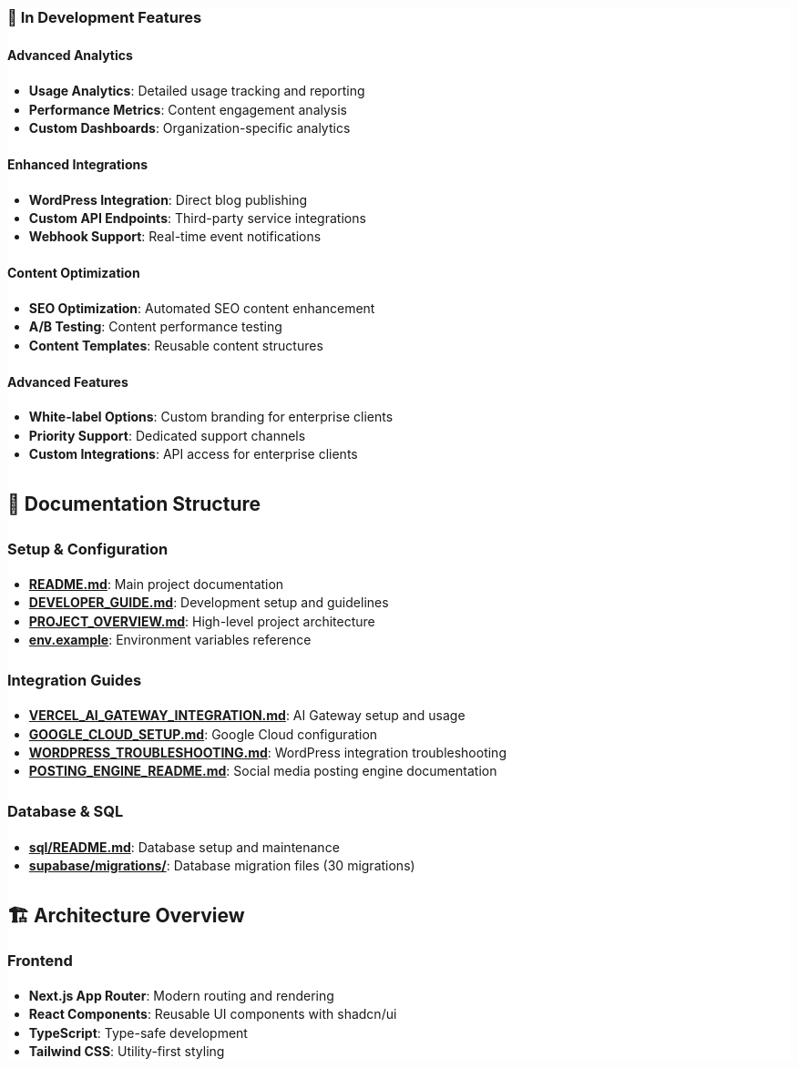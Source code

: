 ### 🚧 **In Development Features**

#### **Advanced Analytics**
- **Usage Analytics**: Detailed usage tracking and reporting
- **Performance Metrics**: Content engagement analysis
- **Custom Dashboards**: Organization-specific analytics

#### **Enhanced Integrations**
- **WordPress Integration**: Direct blog publishing
- **Custom API Endpoints**: Third-party service integrations
- **Webhook Support**: Real-time event notifications

#### **Content Optimization**
- **SEO Optimization**: Automated SEO content enhancement
- **A/B Testing**: Content performance testing
- **Content Templates**: Reusable content structures

#### **Advanced Features**
- **White-label Options**: Custom branding for enterprise clients
- **Priority Support**: Dedicated support channels
- **Custom Integrations**: API access for enterprise clients

## 📁 **Documentation Structure**

### **Setup & Configuration**
- **[README.md](./README.md)**: Main project documentation
- **[DEVELOPER_GUIDE.md](./DEVELOPER_GUIDE.md)**: Development setup and guidelines
- **[PROJECT_OVERVIEW.md](./PROJECT_OVERVIEW.md)**: High-level project architecture
- **[env.example](./env.example)**: Environment variables reference

### **Integration Guides**
- **[VERCEL_AI_GATEWAY_INTEGRATION.md](./VERCEL_AI_GATEWAY_INTEGRATION.md)**: AI Gateway setup and usage
- **[GOOGLE_CLOUD_SETUP.md](./GOOGLE_CLOUD_SETUP.md)**: Google Cloud configuration
- **[WORDPRESS_TROUBLESHOOTING.md](./WORDPRESS_TROUBLESHOOTING.md)**: WordPress integration troubleshooting
- **[POSTING_ENGINE_README.md](./POSTING_ENGINE_README.md)**: Social media posting engine documentation

### **Database & SQL**
- **[sql/README.md](./sql/README.md)**: Database setup and maintenance
- **[supabase/migrations/](./supabase/migrations/)**: Database migration files (30 migrations)

## 🏗️ **Architecture Overview**

### **Frontend**
- **Next.js App Router**: Modern routing and rendering
- **React Components**: Reusable UI components with shadcn/ui
- **TypeScript**: Type-safe development
- **Tailwind CSS**: Utility-first styling
